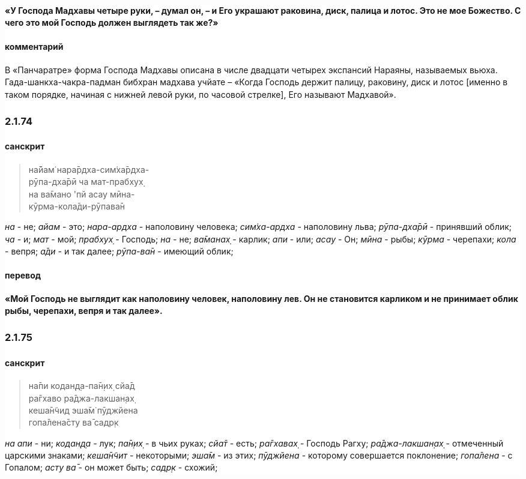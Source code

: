 **«У Господа Мадхавы четыре руки, – думал он, – и Его украшают раковина, диск, палица и лотос. Это не мое Божество. С чего это мой Господь должен выглядеть так же?»**

#### комментарий

В «Панчаратре» форма Господа Мадхавы описана в числе двадцати четырех экспансий Нараяны, называемых вьюха. Гада-шанкха-чакра-падман бибхран мадхава учйате – «Когда Господь держит палицу, раковину, диск и лотос [именно в таком порядке, начиная с нижней левой руки, по часовой стрелке], Его называют Мадхавой».

### 2.1.74

#### санскрит

> на̄йам̇ нара̄рдха-сим̇ха̄рдха-<br/>
> рӯпа-дха̄рӣ ча мат-прабхух̣<br/>
> на ва̄мано 'пй асау мӣна-<br/>
> кӯрма-кола̄ди-рӯпава̄н

_на_ - не;
_айам_ - это;
_нара-ардха_ - наполовину человека;
_сим̇ха-ардха_ - наполовину льва;
_рӯпа-дха̄рӣ_ - принявший облик;
_ча_ - и;
_мат_ - мой;
_прабхух̣_ - Господь;
_на_ - не;
_ва̄манах̣_ - карлик;
_апи_ - или;
_асау_ - Он;
_мӣна_ - рыбы;
_кӯрма_ - черепахи;
_кола_ - вепря;
_а̄ди_ - и так далее;
_рӯпа-ва̄н_ - имеющий облик;

#### перевод

**«Мой Господь не выглядит как наполовину человек, наполовину лев. Он не становится карликом и не принимает облик рыбы, черепахи, вепря и так далее».**

### 2.1.75

#### санскрит

> на̄пи кодан̣д̣а-па̄н̣их̣ сйа̄д<br/>
> ра̄гхаво ра̄джа-лакшан̣ах̣<br/>
> кеша̄н̃чид эша̄м̇ пӯджйена<br/>
> гопа̄лена̄сту ва̄ садр̣к

_на апи_ - ни;
_кодан̣д̣а_ - лук;
_па̄н̣их̣_ - в чьих руках;
_сйа̄т_ - есть;
_ра̄гхавах̣_ - Господь Рагху;
_ра̄джа-лакшан̣ах̣_ - отмеченный царскими знаками;
_кеша̄н̃чит_ - некоторыми;
_эша̄м_ - из этих;
_пӯджйена_ - которому совершается поклонение;
_гопа̄лена_ - с Гопалом;
_асту ва̄_ - он может быть;
_садр̣к_ - схожий;
